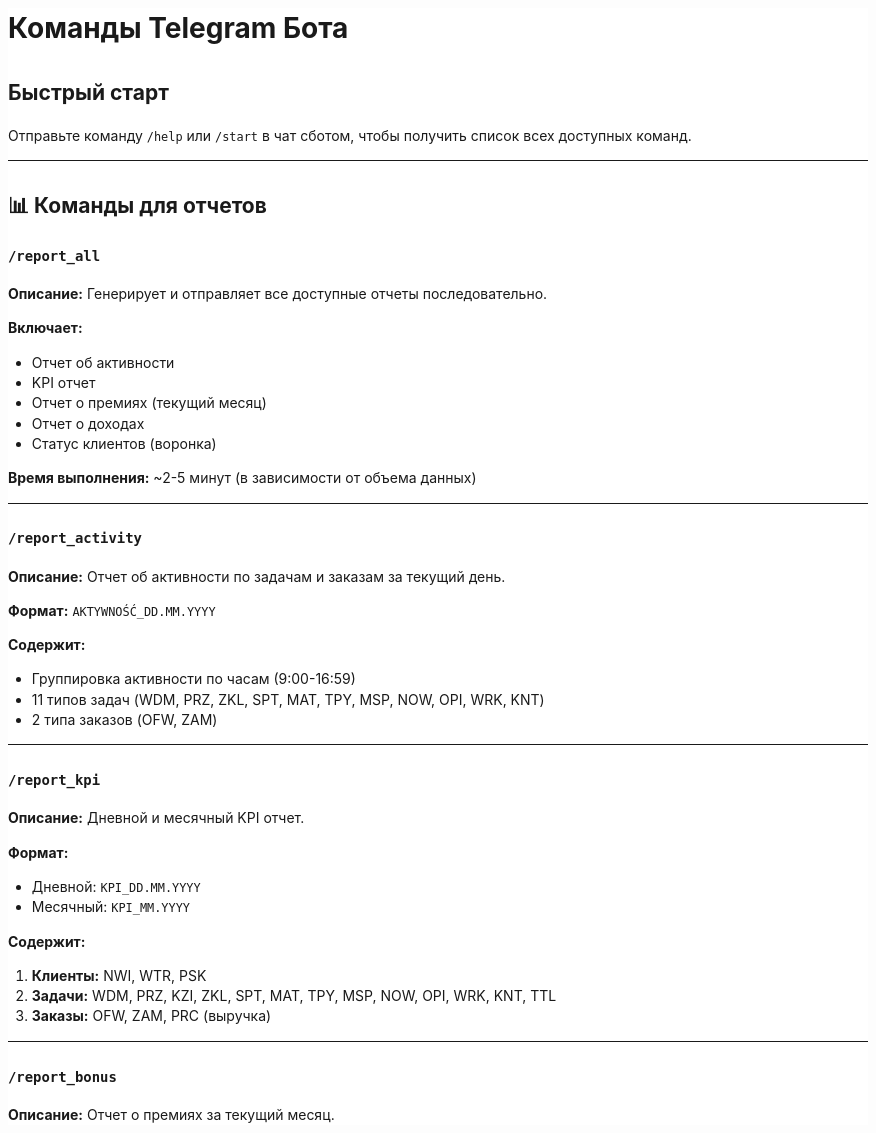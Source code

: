 # Команды Telegram Бота

## Быстрый старт

Отправьте команду `/help` или `/start` в чат сботом, чтобы получить список всех доступных команд.

---

## 📊 Команды для отчетов

### `/report_all`
**Описание:** Генерирует и отправляет все доступные отчеты последовательно.

**Включает:**
- Отчет об активности
- KPI отчет
- Отчет о премиях (текущий месяц)
- Отчет о доходах
- Статус клиентов (воронка)

**Время выполнения:** ~2-5 минут (в зависимости от объема данных)

---

### `/report_activity`
**Описание:** Отчет об активности по задачам и заказам за текущий день.

**Формат:** `AKTYWNOŚĆ_DD.MM.YYYY`

**Содержит:**
- Группировка активности по часам (9:00-16:59)
- 11 типов задач (WDM, PRZ, ZKL, SPT, MAT, TPY, MSP, NOW, OPI, WRK, KNT)
- 2 типа заказов (OFW, ZAM)

---

### `/report_kpi`
**Описание:** Дневной и месячный KPI отчет.

**Формат:** 
- Дневной: `KPI_DD.MM.YYYY`
- Месячный: `KPI_MM.YYYY`

**Содержит:**
1. **Клиенты:** NWI, WTR, PSK
2. **Задачи:** WDM, PRZ, KZI, ZKL, SPT, MAT, TPY, MSP, NOW, OPI, WRK, KNT, TTL
3. **Заказы:** OFW, ZAM, PRC (выручка)

---

### `/report_bonus`
**Описание:** Отчет о премиях за текущий месяц.

